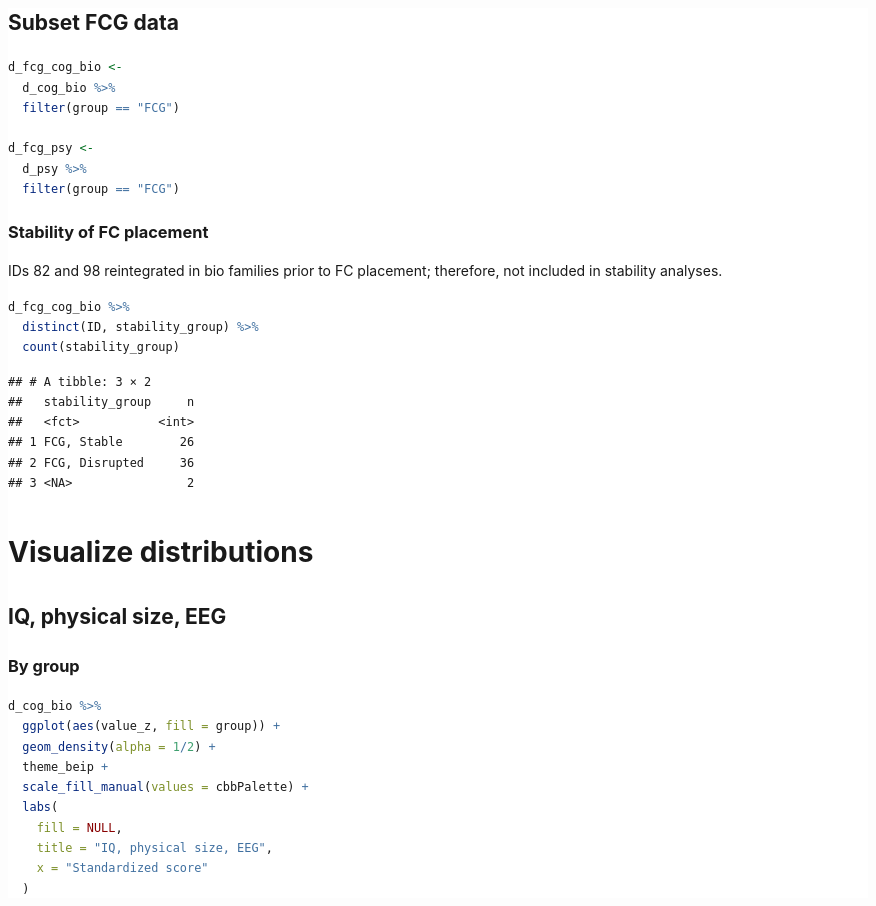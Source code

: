 ## Subset FCG data

``` r
d_fcg_cog_bio <-
  d_cog_bio %>% 
  filter(group == "FCG") 

d_fcg_psy <-
  d_psy %>% 
  filter(group == "FCG")
```

### Stability of FC placement

IDs 82 and 98 reintegrated in bio families prior to FC placement;
therefore, not included in stability analyses.

``` r
d_fcg_cog_bio %>% 
  distinct(ID, stability_group) %>% 
  count(stability_group)
```

    ## # A tibble: 3 × 2
    ##   stability_group     n
    ##   <fct>           <int>
    ## 1 FCG, Stable        26
    ## 2 FCG, Disrupted     36
    ## 3 <NA>                2

# Visualize distributions

## IQ, physical size, EEG

### By group

``` r
d_cog_bio %>% 
  ggplot(aes(value_z, fill = group)) +
  geom_density(alpha = 1/2) +
  theme_beip +
  scale_fill_manual(values = cbbPalette) +
  labs(
    fill = NULL,
    title = "IQ, physical size, EEG",
    x = "Standardized score"
  )
```
